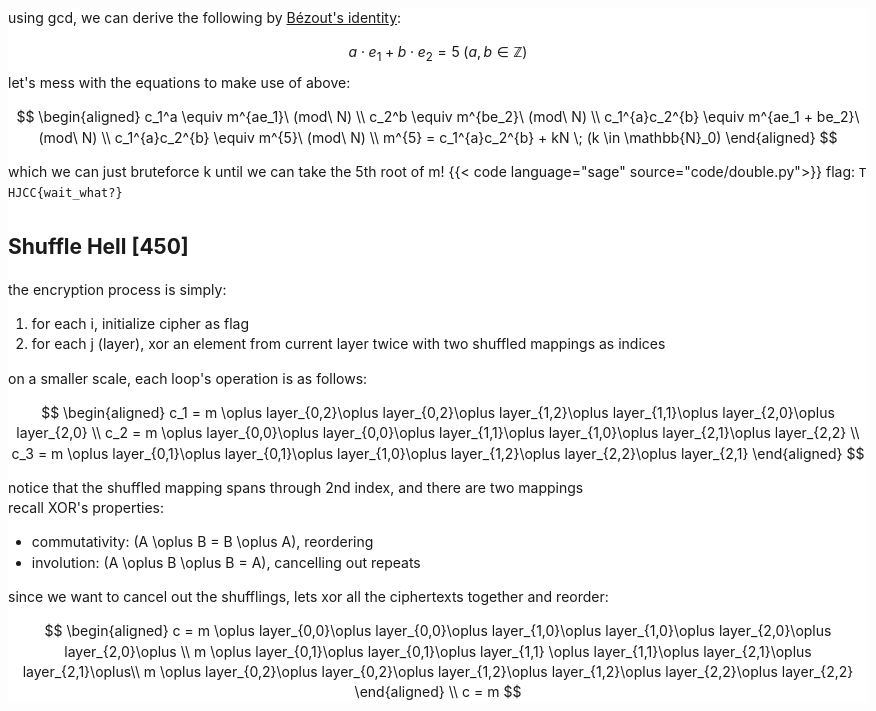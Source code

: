 using gcd, we can derive the following by [Bézout's identity](https://en.wikipedia.org/wiki/B%C3%A9zout%27s_identity):

$$a \cdot e_1 + b \cdot e_2 = 5 \; (a, b \in \mathbb{Z})$$
let's mess with the equations to make use of above:

$$
\begin{aligned}
c_1^a \equiv m^{ae_1}\ (mod\ N) \\
c_2^b \equiv m^{be_2}\ (mod\ N) \\
c_1^{a}c_2^{b} \equiv m^{ae_1 + be_2}\ (mod\ N) \\
c_1^{a}c_2^{b} \equiv m^{5}\ (mod\ N) \\
m^{5} = c_1^{a}c_2^{b} + kN \; (k \in \mathbb{N}_0)
\end{aligned}
$$

which we can just bruteforce k until we can take the 5th root of m! 
{{< code language="sage" source="code/double.py">}}
flag: `THJCC{wait_what?}`

## Shuffle Hell [450]
the encryption process is simply:
1. for each i, initialize cipher as flag
2. for each j (layer), xor an element from current layer twice with two shuffled mappings as indices

on a smaller scale, each loop's operation is as follows:

$$
\begin{aligned}
c_1 = m \oplus layer_{0,2}\oplus layer_{0,2}\oplus layer_{1,2}\oplus layer_{1,1}\oplus layer_{2,0}\oplus layer_{2,0} \\
c_2 = m \oplus layer_{0,0}\oplus layer_{0,0}\oplus layer_{1,1}\oplus layer_{1,0}\oplus layer_{2,1}\oplus layer_{2,2} \\
c_3 = m \oplus layer_{0,1}\oplus layer_{0,1}\oplus layer_{1,0}\oplus layer_{1,2}\oplus layer_{2,2}\oplus layer_{2,1}
\end{aligned}
$$

notice that the shuffled mapping spans through 2nd index, and there are two mappings\
recall XOR's properties:
- commutativity: \(A \oplus B = B \oplus A\), reordering
- involution: \(A \oplus B \oplus B = A\), cancelling out repeats

since we want to cancel out the shufflings, lets xor all the ciphertexts together and reorder:

$$
\begin{aligned}
c = m \oplus layer_{0,0}\oplus layer_{0,0}\oplus layer_{1,0}\oplus layer_{1,0}\oplus layer_{2,0}\oplus layer_{2,0}\oplus   \\
m \oplus layer_{0,1}\oplus layer_{0,1}\oplus layer_{1,1} \oplus  layer_{1,1}\oplus layer_{2,1}\oplus layer_{2,1}\oplus\\
m \oplus layer_{0,2}\oplus layer_{0,2}\oplus layer_{1,2}\oplus layer_{1,2}\oplus layer_{2,2}\oplus layer_{2,2}
\end{aligned} \\
c = m
$$
